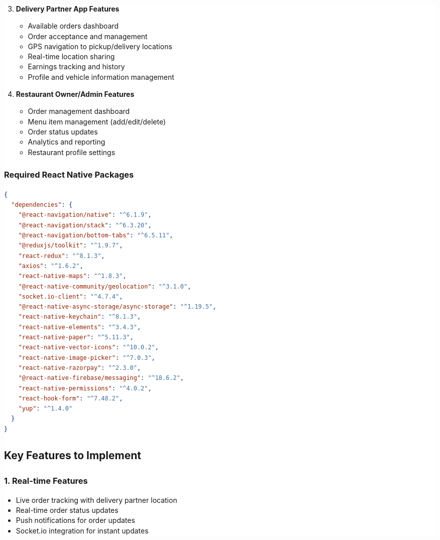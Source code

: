 3. **Delivery Partner App Features**
   - Available orders dashboard
   - Order acceptance and management
   - GPS navigation to pickup/delivery locations
   - Real-time location sharing
   - Earnings tracking and history
   - Profile and vehicle information management

4. **Restaurant Owner/Admin Features**
   - Order management dashboard
   - Menu item management (add/edit/delete)
   - Order status updates
   - Analytics and reporting
   - Restaurant profile settings

### Required React Native Packages
```json
{
  "dependencies": {
    "@react-navigation/native": "^6.1.9",
    "@react-navigation/stack": "^6.3.20",
    "@react-navigation/bottom-tabs": "^6.5.11",
    "@reduxjs/toolkit": "^1.9.7",
    "react-redux": "^8.1.3",
    "axios": "^1.6.2",
    "react-native-maps": "^1.8.3",
    "@react-native-community/geolocation": "^3.1.0",
    "socket.io-client": "^4.7.4",
    "@react-native-async-storage/async-storage": "^1.19.5",
    "react-native-keychain": "^8.1.3",
    "react-native-elements": "^3.4.3",
    "react-native-paper": "^5.11.3",
    "react-native-vector-icons": "^10.0.2",
    "react-native-image-picker": "^7.0.3",
    "react-native-razorpay": "^2.3.0",
    "@react-native-firebase/messaging": "^18.6.2",
    "react-native-permissions": "^4.0.2",
    "react-hook-form": "^7.48.2",
    "yup": "^1.4.0"
  }
}
```

## Key Features to Implement

### 1. Real-time Features
- Live order tracking with delivery partner location
- Real-time order status updates
- Push notifications for order updates
- Socket.io integration for instant updates
